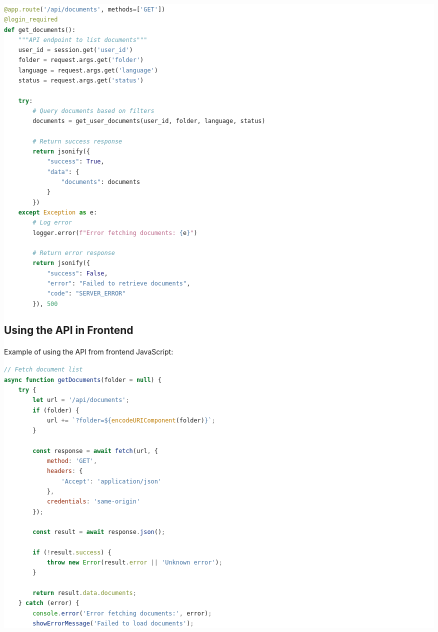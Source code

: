 ```python
@app.route('/api/documents', methods=['GET'])
@login_required
def get_documents():
    """API endpoint to list documents"""
    user_id = session.get('user_id')
    folder = request.args.get('folder')
    language = request.args.get('language')
    status = request.args.get('status')
    
    try:
        # Query documents based on filters
        documents = get_user_documents(user_id, folder, language, status)
        
        # Return success response
        return jsonify({
            "success": True,
            "data": {
                "documents": documents
            }
        })
    except Exception as e:
        # Log error
        logger.error(f"Error fetching documents: {e}")
        
        # Return error response
        return jsonify({
            "success": False,
            "error": "Failed to retrieve documents",
            "code": "SERVER_ERROR"
        }), 500
```

## Using the API in Frontend

Example of using the API from frontend JavaScript:

```javascript
// Fetch document list
async function getDocuments(folder = null) {
    try {
        let url = '/api/documents';
        if (folder) {
            url += `?folder=${encodeURIComponent(folder)}`;
        }
        
        const response = await fetch(url, {
            method: 'GET',
            headers: {
                'Accept': 'application/json'
            },
            credentials: 'same-origin'
        });
        
        const result = await response.json();
        
        if (!result.success) {
            throw new Error(result.error || 'Unknown error');
        }
        
        return result.data.documents;
    } catch (error) {
        console.error('Error fetching documents:', error);
        showErrorMessage('Failed to load documents');
```